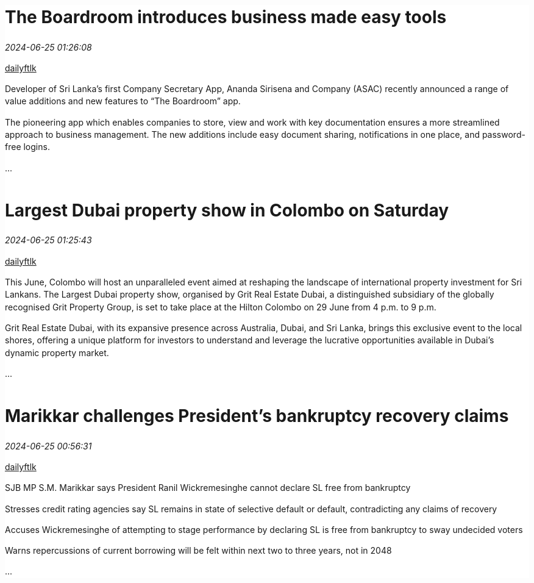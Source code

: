 
# The Boardroom introduces business made easy tools

*2024-06-25 01:26:08*

[dailyftlk](https://www.ft.lk/business/The-Boardroom-introduces-business-made-easy-tools/34-763425)

Developer of Sri Lanka’s first Company Secretary App, Ananda Sirisena and Company (ASAC) recently announced a range of value additions and new features to “The Boardroom” app.

The pioneering app which enables companies to store, view and work with key documentation ensures a more streamlined approach to business management. The new additions include easy document sharing, notifications in one place, and password-free logins.

...



# Largest Dubai property show in Colombo on Saturday

*2024-06-25 01:25:43*

[dailyftlk](https://www.ft.lk/business/Largest-Dubai-property-show-in-Colombo-on-Saturday/34-763424)

This June, Colombo will host an unparalleled event aimed at reshaping the landscape of international property investment for Sri Lankans. The Largest Dubai property show, organised by Grit Real Estate Dubai, a distinguished subsidiary of the globally recognised Grit Property Group, is set to take place at the Hilton Colombo on 29 June from 4 p.m. to 9 p.m.

Grit Real Estate Dubai, with its expansive presence across Australia, Dubai, and Sri Lanka, brings this exclusive event to the local shores, offering a unique platform for investors to understand and leverage the lucrative opportunities available in Dubai’s dynamic property market.

...



# Marikkar challenges President’s bankruptcy recovery claims

*2024-06-25 00:56:31*

[dailyftlk](https://www.ft.lk/news/Marikkar-challenges-President-s-bankruptcy-recovery-claims/56-763423)

SJB MP S.M. Marikkar says President Ranil Wickremesinghe cannot declare SL free from bankruptcy

Stresses credit rating agencies say SL remains in state of selective default or default, contradicting any claims of recovery

Accuses Wickremesinghe of attempting to stage performance by declaring SL is free from bankruptcy to sway undecided voters

Warns repercussions of current borrowing will be felt within next two to three years, not in 2048

...
